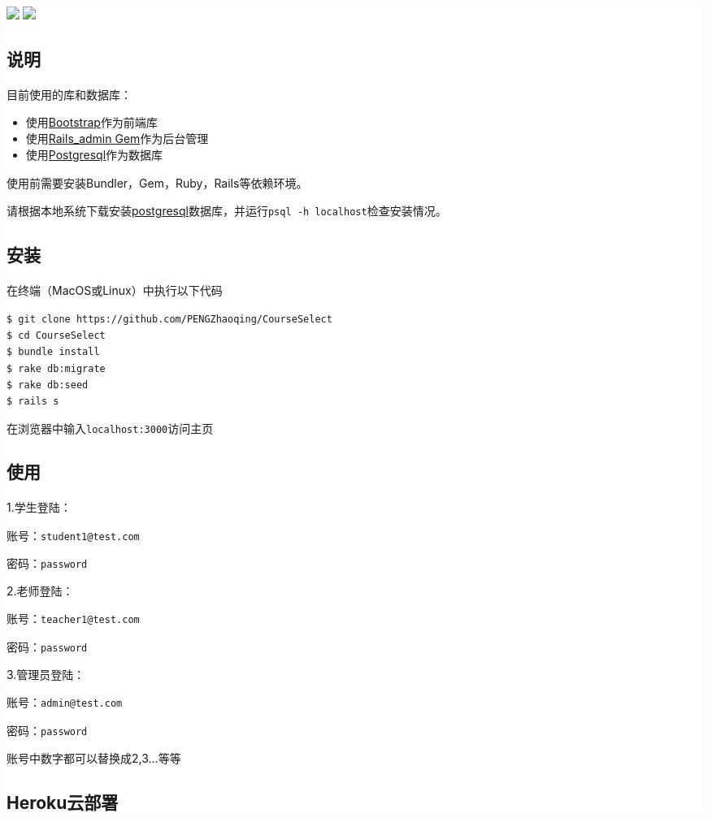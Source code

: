 <img src="/lib/screenshot3.png" width="700">   

<img src="/lib/screenshot4.png" width="700">

## 说明

目前使用的库和数据库：

* 使用[Bootstrap](http://getbootstrap.com/)作为前端库
* 使用[Rails_admin Gem](https://github.com/sferik/rails_admin)作为后台管理
* 使用[Postgresql](http://postgresapp.com/)作为数据库

使用前需要安装Bundler，Gem，Ruby，Rails等依赖环境。

请根据本地系统下载安装[postgresql](https://devcenter.heroku.com/articles/heroku-postgresql#local-setup)数据库，并运行`psql -h localhost`检查安装情况。


## 安装

在终端（MacOS或Linux）中执行以下代码

```
$ git clone https://github.com/PENGZhaoqing/CourseSelect
$ cd CourseSelect
$ bundle install
$ rake db:migrate
$ rake db:seed
$ rails s 
```

在浏览器中输入`localhost:3000`访问主页

## 使用

1.学生登陆：

账号：`student1@test.com`

密码：`password`

2.老师登陆：

账号：`teacher1@test.com`

密码：`password`


3.管理员登陆：

账号：`admin@test.com`

密码：`password`

账号中数字都可以替换成2,3...等等


## Heroku云部署
